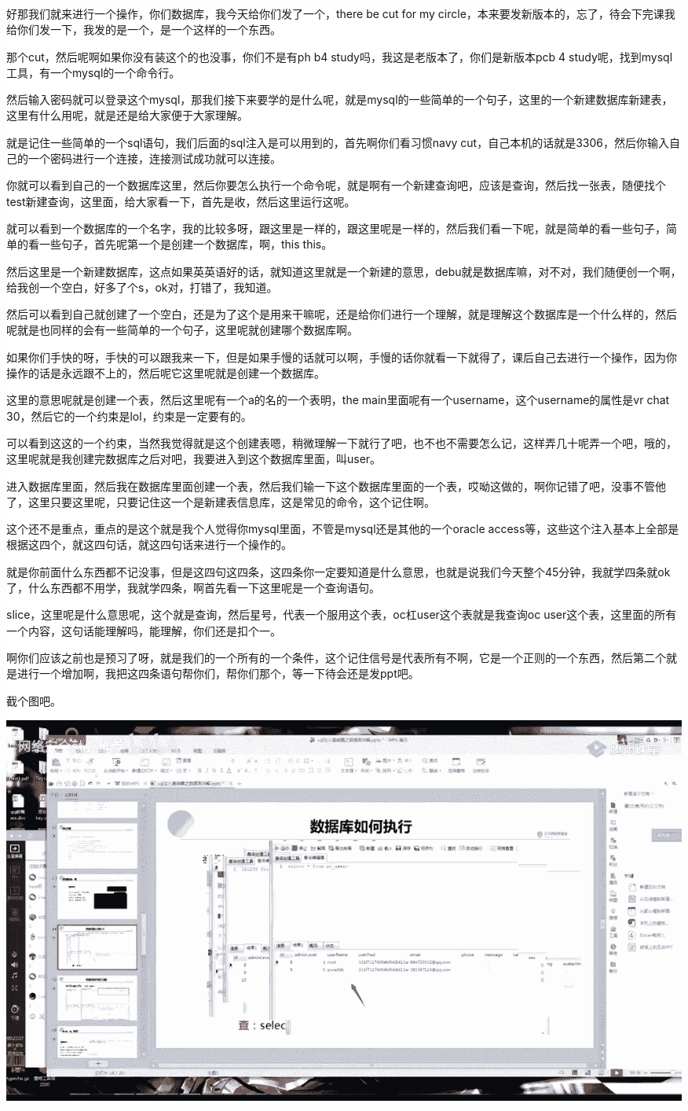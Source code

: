 好那我们就来进行一个操作，你们数据库，我今天给你们发了一个，there be cut for my circle，本来要发新版本的，忘了，待会下完课我给你们发一下，我发的是一个，是一个这样的一个东西。

那个cut，然后呢啊如果你没有装这个的也没事，你们不是有ph b4 study吗，我这是老版本了，你们是新版本pcb 4 study呢，找到mysql工具，有一个mysql的一个命令行。

然后输入密码就可以登录这个mysql，那我们接下来要学的是什么呢，就是mysql的一些简单的一个句子，这里的一个新建数据库新建表，这里有什么用呢，就是还是给大家便于大家理解。

就是记住一些简单的一个sql语句，我们后面的sql注入是可以用到的，首先啊你们看习惯navy cut，自己本机的话就是3306，然后你输入自己的一个密码进行一个连接，连接测试成功就可以连接。

你就可以看到自己的一个数据库这里，然后你要怎么执行一个命令呢，就是啊有一个新建查询吧，应该是查询，然后找一张表，随便找个test新建查询，这里面，给大家看一下，首先是收，然后这里运行这呢。

就可以看到一个数据库的一个名字，我的比较多呀，跟这里是一样的，跟这里呢是一样的，然后我们看一下呢，就是简单的看一些句子，简单的看一些句子，首先呢第一个是创建一个数据库，啊，this this。

然后这里是一个新建数据库，这点如果英英语好的话，就知道这里就是一个新建的意思，debu就是数据库嘛，对不对，我们随便创一个啊，给我创一个空白，好多了个s，ok对，打错了，我知道。

然后可以看到自己就创建了一个空白，还是为了这个是用来干嘛呢，还是给你们进行一个理解，就是理解这个数据库是一个什么样的，然后呢就是也同样的会有一些简单的一个句子，这里呢就创建哪个数据库啊。

如果你们手快的呀，手快的可以跟我来一下，但是如果手慢的话就可以啊，手慢的话你就看一下就得了，课后自己去进行一个操作，因为你操作的话是永远跟不上的，然后呢它这里呢就是创建一个数据库。

这里的意思呢就是创建一个表，然后这里呢有一个a的名的一个表明，the main里面呢有一个username，这个username的属性是vr chat 30，然后它的一个约束是lol，约束是一定要有的。

可以看到这这的一个约束，当然我觉得就是这个创建表嗯，稍微理解一下就行了吧，也不也不需要怎么记，这样弄几十呢弄一个吧，哦的，这里呢就是我创建完数据库之后对吧，我要进入到这个数据库里面，叫user。

进入数据库里面，然后我在数据库里面创建一个表，然后我们输一下这个数据库里面的一个表，哎呦这做的，啊你记错了吧，没事不管他了，这里只要这里呢，只要记住这一个是新建表信息库，这是常见的命令，这个记住啊。

这个还不是重点，重点的是这个就是我个人觉得你mysql里面，不管是mysql还是其他的一个oracle access等，这些这个注入基本上全部是根据这四个，就这四句话，就这四句话来进行一个操作的。

就是你前面什么东西都不记没事，但是这四句这四条，这四条你一定要知道是什么意思，也就是说我们今天整个45分钟，我就学四条就ok了，什么东西都不用学，我就学四条，啊首先看一下这里呢是一个查询语句。

slice，这里呢是什么意思呢，这个就是查询，然后星号，代表一个服用这个表，oc杠user这个表就是我查询oc user这个表，这里面的所有一个内容，这句话能理解吗，能理解，你们还是扣个一。

啊你们应该之前也是预习了呀，就是我们的一个所有的一个条件，这个记住信号是代表所有不啊，它是一个正则的一个东西，然后第二个就是进行一个增加啊，我把这四条语句帮你们，帮你们那个，等一下待会还是发ppt吧。

截个图吧。

![](img/d10619fce5613e94a03d73e1be55f204_9.png)
